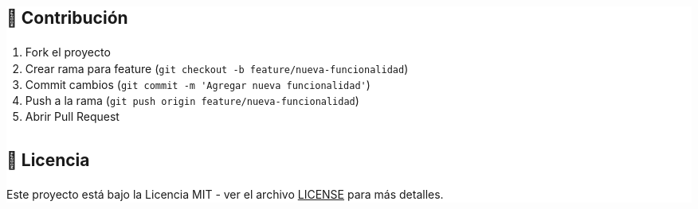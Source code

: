 ## 👥 Contribución

1. Fork el proyecto
2. Crear rama para feature (`git checkout -b feature/nueva-funcionalidad`)
3. Commit cambios (`git commit -m 'Agregar nueva funcionalidad'`)
4. Push a la rama (`git push origin feature/nueva-funcionalidad`)
5. Abrir Pull Request

## 📄 Licencia

Este proyecto está bajo la Licencia MIT - ver el archivo [LICENSE](LICENSE) para más detalles.

